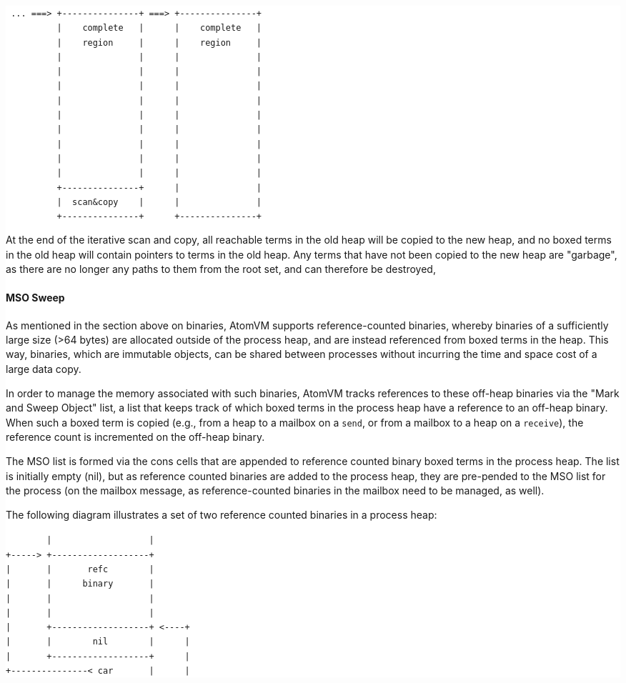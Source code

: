 

     ... ===> +---------------+ ===> +---------------+
              |    complete   |      |    complete   |
              |    region     |      |    region     |
              |               |      |               |
              |               |      |               |
              |               |      |               |
              |               |      |               |
              |               |      |               |
              |               |      |               |
              |               |      |               |
              |               |      |               |
              |               |      |               |
              +---------------+      |               |
              |  scan&copy    |      |               |
              +---------------+      +---------------+


At the end of the iterative scan and copy, all reachable terms in the old heap will be copied to the new heap, and no boxed terms in the old heap will contain pointers to terms in the old heap.  Any terms that have not been copied to the new heap are "garbage", as there are no longer any paths to them from the root set, and can therefore be destroyed,

#### MSO Sweep

As mentioned in the section above on binaries, AtomVM supports reference-counted binaries, whereby binaries of a sufficiently large size (>64 bytes) are allocated outside of the process heap, and are instead referenced from boxed terms in the heap.  This way, binaries, which are immutable objects, can be shared between processes without incurring the time and space cost of a large data copy.

In order to manage the memory associated with such binaries, AtomVM tracks references to these off-heap binaries via the "Mark and Sweep Object" list, a list that keeps track of which boxed terms in the process heap have a reference to an off-heap binary.   When such a boxed term is copied (e.g., from a heap to a mailbox on a `send`, or from a mailbox to a heap on a `receive`), the reference count is incremented on the off-heap binary.

The MSO list is formed via the cons cells that are appended to reference counted binary boxed terms in the process heap.  The list is initially empty (nil), but as reference counted binaries are added to the process heap, they are pre-pended to the MSO list for the process (on the mailbox message, as reference-counted binaries in the mailbox need to be managed, as well).

The following diagram illustrates a set of two reference counted binaries in a process heap:

            |                   |
    +-----> +-------------------+
    |       |       refc        |
    |       |      binary       |
    |       |                   |
    |       |                   |
    |       +-------------------+ <----+
    |       |        nil        |      |
    |       +-------------------+      |
    +---------------< car       |      |